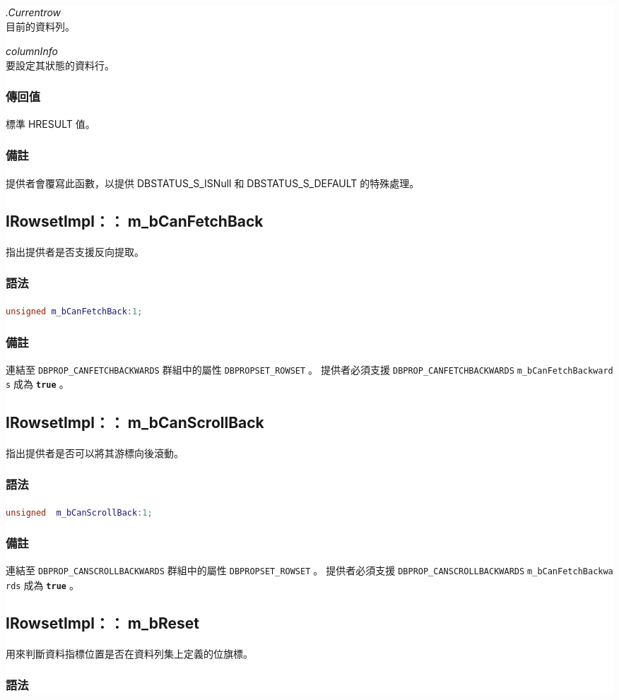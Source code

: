 *.Currentrow*<br/>
目前的資料列。

*columnInfo*<br/>
要設定其狀態的資料行。

### <a name="return-value"></a>傳回值

標準 HRESULT 值。

### <a name="remarks"></a>備註

提供者會覆寫此函數，以提供 DBSTATUS_S_ISNull 和 DBSTATUS_S_DEFAULT 的特殊處理。

## <a name="irowsetimplm_bcanfetchback"></a><a name="bcanfetchback"></a> IRowsetImpl：： m_bCanFetchBack

指出提供者是否支援反向提取。

### <a name="syntax"></a>語法

```cpp
unsigned m_bCanFetchBack:1;
```

### <a name="remarks"></a>備註

連結至 `DBPROP_CANFETCHBACKWARDS` 群組中的屬性 `DBPROPSET_ROWSET` 。 提供者必須支援 `DBPROP_CANFETCHBACKWARDS` `m_bCanFetchBackwards` 成為 **`true`** 。

## <a name="irowsetimplm_bcanscrollback"></a><a name="bcanscrollback"></a> IRowsetImpl：： m_bCanScrollBack

指出提供者是否可以將其游標向後滾動。

### <a name="syntax"></a>語法

```cpp
unsigned  m_bCanScrollBack:1;
```

### <a name="remarks"></a>備註

連結至 `DBPROP_CANSCROLLBACKWARDS` 群組中的屬性 `DBPROPSET_ROWSET` 。 提供者必須支援 `DBPROP_CANSCROLLBACKWARDS` `m_bCanFetchBackwards` 成為 **`true`** 。

## <a name="irowsetimplm_breset"></a><a name="breset"></a> IRowsetImpl：： m_bReset

用來判斷資料指標位置是否在資料列集上定義的位旗標。

### <a name="syntax"></a>語法
